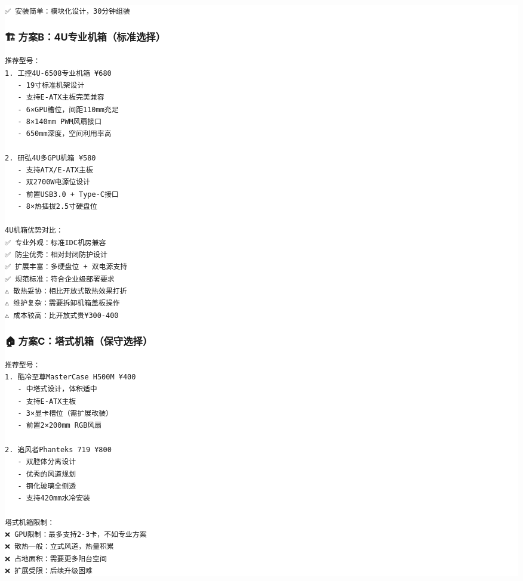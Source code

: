 ```
✅ 安装简单：模块化设计，30分钟组装
```

### 🏗️ 方案B：4U专业机箱（标准选择）
```
推荐型号：
1. 工控4U-6508专业机箱 ¥680
   - 19寸标准机架设计
   - 支持E-ATX主板完美兼容
   - 6×GPU槽位，间距110mm充足
   - 8×140mm PWM风扇接口
   - 650mm深度，空间利用率高

2. 研弘4U多GPU机箱 ¥580
   - 支持ATX/E-ATX主板
   - 双2700W电源位设计
   - 前置USB3.0 + Type-C接口
   - 8×热插拔2.5寸硬盘位

4U机箱优势对比：
✅ 专业外观：标准IDC机房兼容
✅ 防尘优秀：相对封闭防护设计
✅ 扩展丰富：多硬盘位 + 双电源支持
✅ 规范标准：符合企业级部署要求
⚠️ 散热妥协：相比开放式散热效果打折
⚠️ 维护复杂：需要拆卸机箱盖板操作
⚠️ 成本较高：比开放式贵¥300-400
```

### 🏠 方案C：塔式机箱（保守选择）
```
推荐型号：
1. 酷冷至尊MasterCase H500M ¥400
   - 中塔式设计，体积适中
   - 支持E-ATX主板
   - 3×显卡槽位（需扩展改装）
   - 前置2×200mm RGB风扇

2. 追风者Phanteks 719 ¥800
   - 双腔体分离设计
   - 优秀的风道规划
   - 钢化玻璃全侧透
   - 支持420mm水冷安装

塔式机箱限制：
❌ GPU限制：最多支持2-3卡，不如专业方案
❌ 散热一般：立式风道，热量积累
❌ 占地面积：需要更多阳台空间
❌ 扩展受限：后续升级困难
```
